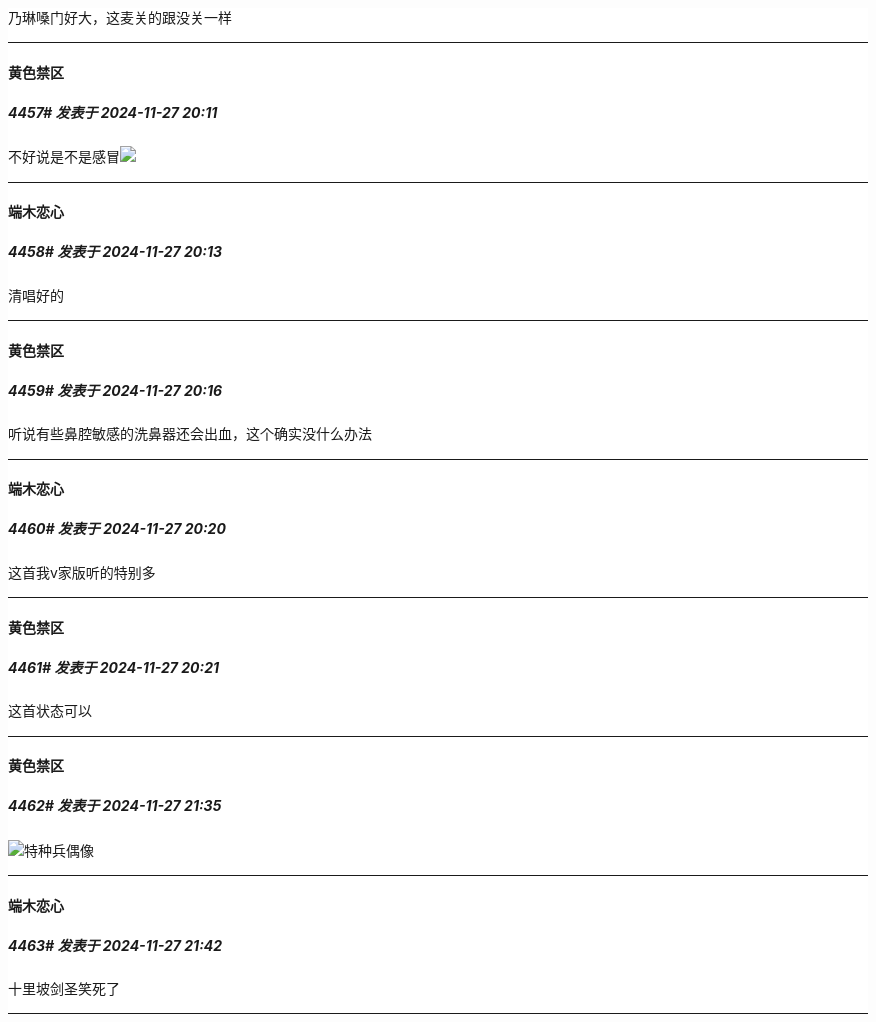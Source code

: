 乃琳嗓门好大，这麦关的跟没关一样

*****

####  黄色禁区  
##### 4457#       发表于 2024-11-27 20:11

不好说是不是感冒<img src="https://static.saraba1st.com/image/smiley/face2017/067.png" referrerpolicy="no-referrer">

*****

####  端木恋心  
##### 4458#       发表于 2024-11-27 20:13

清唱好的

*****

####  黄色禁区  
##### 4459#       发表于 2024-11-27 20:16

听说有些鼻腔敏感的洗鼻器还会出血，这个确实没什么办法

*****

####  端木恋心  
##### 4460#       发表于 2024-11-27 20:20

这首我v家版听的特别多

*****

####  黄色禁区  
##### 4461#       发表于 2024-11-27 20:21

这首状态可以


*****

####  黄色禁区  
##### 4462#       发表于 2024-11-27 21:35

<img src="https://static.saraba1st.com/image/smiley/face2017/068.png" referrerpolicy="no-referrer">特种兵偶像


*****

####  端木恋心  
##### 4463#       发表于 2024-11-27 21:42

十里坡剑圣笑死了


*****
